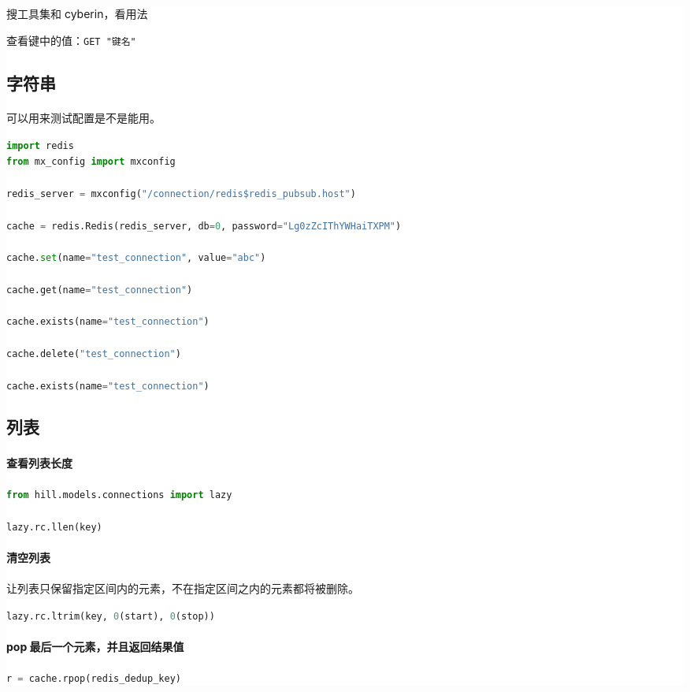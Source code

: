 
搜工具集和 cyberin，看用法       


查看键中的值：`GET "键名"`  



## 字符串   

可以用来测试配置是不是能用。   

```python
import redis
from mx_config import mxconfig

redis_server = mxconfig("/connection/redis$redis_pubsub.host")

cache = redis.Redis(redis_server, db=0, password="Lg0zZcIThYWHaiTXPM")

cache.set(name="test_connection", value="abc")

cache.get(name="test_connection")

cache.exists(name="test_connection")

cache.delete("test_connection")

cache.exists(name="test_connection")
```



## 列表   

#### 查看列表长度   

```python  
from hill.models.connections import lazy

lazy.rc.llen(key)
```


#### 清空列表  

让列表只保留指定区间内的元素，不在指定区间之内的元素都将被删除。
```python  
lazy.rc.ltrim(key, 0(start), 0(stop))      
```

#### pop 最后一个元素，并且返回结果值    

```python
r = cache.rpop(redis_dedup_key)    
```

